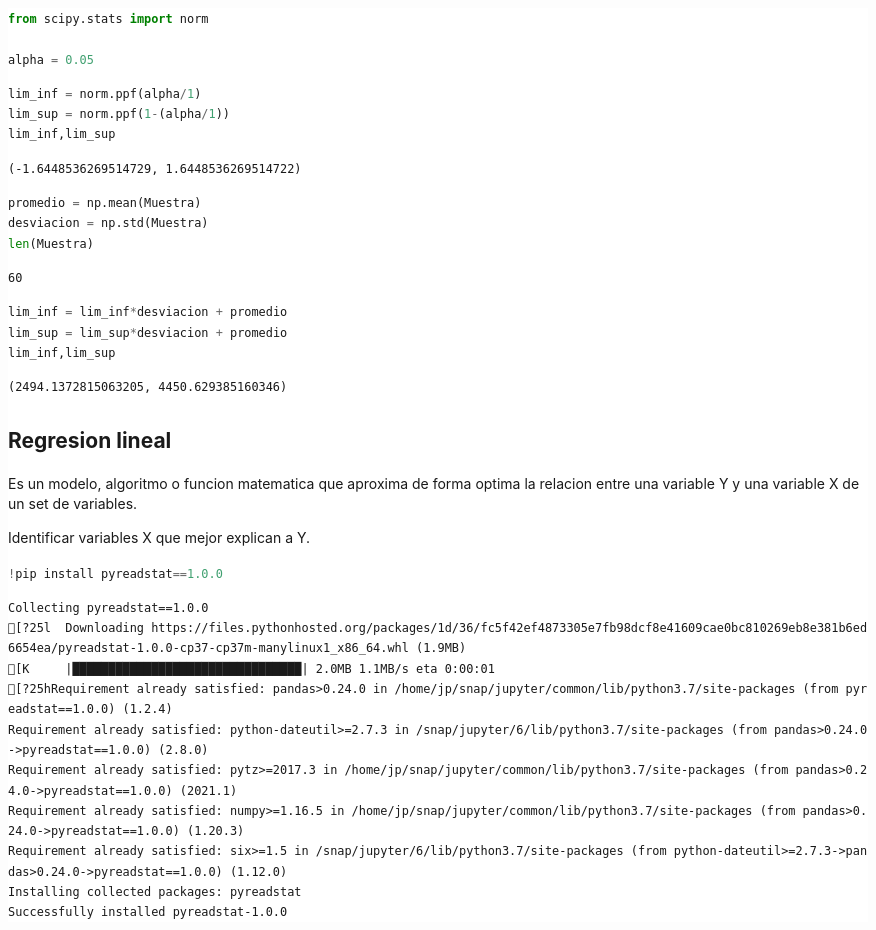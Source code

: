 
```python
from scipy.stats import norm

alpha = 0.05
```


```python
lim_inf = norm.ppf(alpha/1) 
lim_sup = norm.ppf(1-(alpha/1)) 
lim_inf,lim_sup
```




    (-1.6448536269514729, 1.6448536269514722)




```python
promedio = np.mean(Muestra)
desviacion = np.std(Muestra)
len(Muestra)
```




    60




```python
lim_inf = lim_inf*desviacion + promedio
lim_sup = lim_sup*desviacion + promedio
lim_inf,lim_sup
```




    (2494.1372815063205, 4450.629385160346)



## Regresion lineal

Es un modelo, algoritmo o funcion matematica que aproxima de forma optima la relacion entre una variable Y y una variable X de un set de variables.

Identificar variables X que mejor explican a Y.


```python
!pip install pyreadstat==1.0.0
```

    Collecting pyreadstat==1.0.0
    [?25l  Downloading https://files.pythonhosted.org/packages/1d/36/fc5f42ef4873305e7fb98dcf8e41609cae0bc810269eb8e381b6ed6654ea/pyreadstat-1.0.0-cp37-cp37m-manylinux1_x86_64.whl (1.9MB)
    [K     |████████████████████████████████| 2.0MB 1.1MB/s eta 0:00:01
    [?25hRequirement already satisfied: pandas>0.24.0 in /home/jp/snap/jupyter/common/lib/python3.7/site-packages (from pyreadstat==1.0.0) (1.2.4)
    Requirement already satisfied: python-dateutil>=2.7.3 in /snap/jupyter/6/lib/python3.7/site-packages (from pandas>0.24.0->pyreadstat==1.0.0) (2.8.0)
    Requirement already satisfied: pytz>=2017.3 in /home/jp/snap/jupyter/common/lib/python3.7/site-packages (from pandas>0.24.0->pyreadstat==1.0.0) (2021.1)
    Requirement already satisfied: numpy>=1.16.5 in /home/jp/snap/jupyter/common/lib/python3.7/site-packages (from pandas>0.24.0->pyreadstat==1.0.0) (1.20.3)
    Requirement already satisfied: six>=1.5 in /snap/jupyter/6/lib/python3.7/site-packages (from python-dateutil>=2.7.3->pandas>0.24.0->pyreadstat==1.0.0) (1.12.0)
    Installing collected packages: pyreadstat
    Successfully installed pyreadstat-1.0.0
